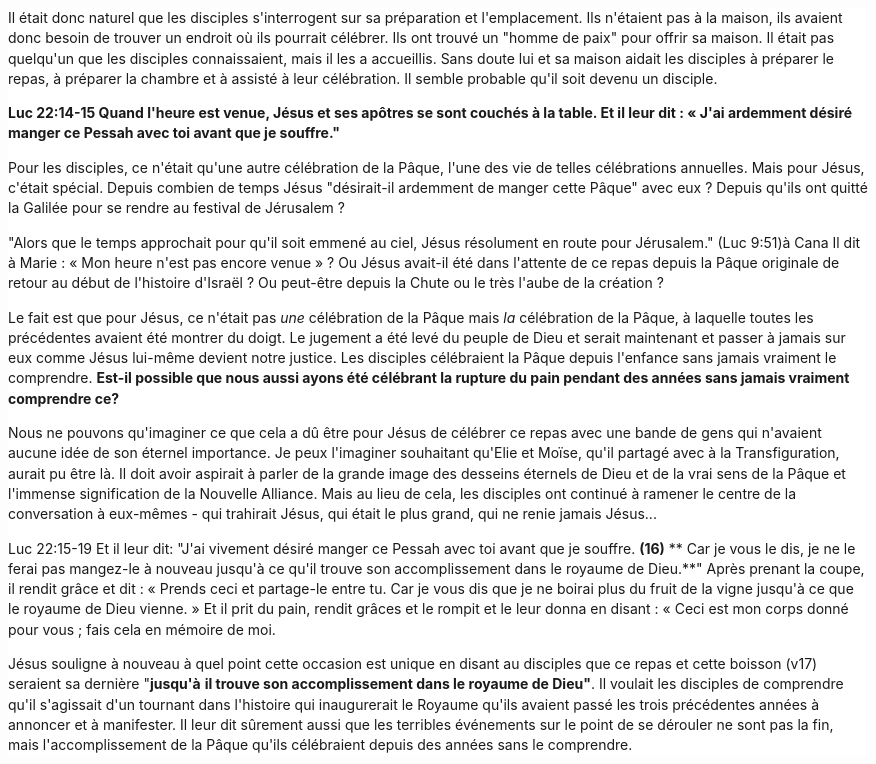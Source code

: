 Il était donc naturel que les disciples s'interrogent sur sa préparation
et l'emplacement. Ils n'étaient pas à la maison, ils avaient donc besoin de trouver un endroit où ils
pourrait célébrer. Ils ont trouvé un \"homme de paix\" pour offrir sa maison. Il était
pas quelqu'un que les disciples connaissaient, mais il les a accueillis. Sans doute lui et
sa maison aidait les disciples à préparer le repas, à préparer la chambre et à
assisté à leur célébration. Il semble probable qu'il soit devenu un
disciple.

**Luc 22:14-15 Quand l'heure est venue, Jésus et ses apôtres se sont couchés à
la table. Et il leur dit : « J'ai ardemment désiré manger ce
Pessah avec toi avant que je souffre.\"**

Pour les disciples, ce n'était qu'une autre célébration de la Pâque, l'une des
vie de telles célébrations annuelles. Mais pour Jésus, c'était spécial.
Depuis combien de temps Jésus \"désirait-il ardemment de manger cette Pâque\" avec eux ?
Depuis qu'ils ont quitté la Galilée pour se rendre au festival de Jérusalem ?

\"Alors que le temps approchait pour qu'il soit emmené au ciel, Jésus
résolument en route pour Jérusalem.\" (Luc 9:51)à Cana Il dit à Marie : « Mon heure n'est pas encore venue » ? Ou Jésus avait-il été
dans l'attente de ce repas depuis la Pâque originale de retour au
début de l'histoire d'Israël ? Ou peut-être depuis la Chute ou le très
l'aube de la création ?

Le fait est que pour Jésus, ce n'était pas *une* célébration de la Pâque mais
*la* célébration de la Pâque, à laquelle toutes les précédentes avaient été
montrer du doigt. Le jugement a été levé du peuple de Dieu et serait maintenant et
passer à jamais sur eux comme Jésus lui-même devient notre justice. Les
disciples célébraient la Pâque depuis l'enfance sans jamais
vraiment le comprendre. **Est-il possible que nous aussi ayons été
célébrant la rupture du pain pendant des années sans jamais vraiment comprendre
ce?**

Nous ne pouvons qu'imaginer ce que cela a dû être pour Jésus de célébrer
ce repas avec une bande de gens qui n'avaient aucune idée de son éternel
importance. Je peux l'imaginer souhaitant qu'Elie et Moïse, qu'il
partagé avec à la Transfiguration, aurait pu être là. Il doit avoir
aspirait à parler de la grande image des desseins éternels de Dieu et de la
vrai sens de la Pâque et l'immense signification de la Nouvelle Alliance.
Mais au lieu de cela, les disciples ont continué à ramener le centre de la conversation
à eux-mêmes - qui trahirait Jésus, qui était le plus grand, qui
ne renie jamais Jésus\...

Luc 22:15-19 Et il leur dit: "J'ai vivement désiré manger ce
Pessah avec toi avant que je souffre. **(16)** ** Car je vous le dis, je ne le ferai pas
mangez-le à nouveau jusqu'à ce qu'il trouve son accomplissement dans le royaume de Dieu.**" Après
prenant la coupe, il rendit grâce et dit : « Prends ceci et partage-le entre
tu. Car je vous dis que je ne boirai plus du fruit de la vigne
jusqu'à ce que le royaume de Dieu vienne. » Et il prit du pain, rendit grâces et
le rompit et le leur donna en disant : « Ceci est mon corps donné pour vous ;
fais cela en mémoire de moi.

Jésus souligne à nouveau à quel point cette occasion est unique en disant au
disciples que ce repas et cette boisson (v17) seraient sa dernière
\"**jusqu'à** **il trouve son accomplissement dans le royaume de Dieu\"**. Il voulait
les disciples de comprendre qu'il s'agissait d'un tournant dans l'histoire
qui inaugurerait le Royaume qu'ils avaient passé les trois précédentes
années à annoncer et à manifester. Il leur dit sûrement aussi que
les terribles événements sur le point de se dérouler ne sont pas la fin, mais l'accomplissement
de la Pâque qu'ils célébraient depuis des années sans
le comprendre.
